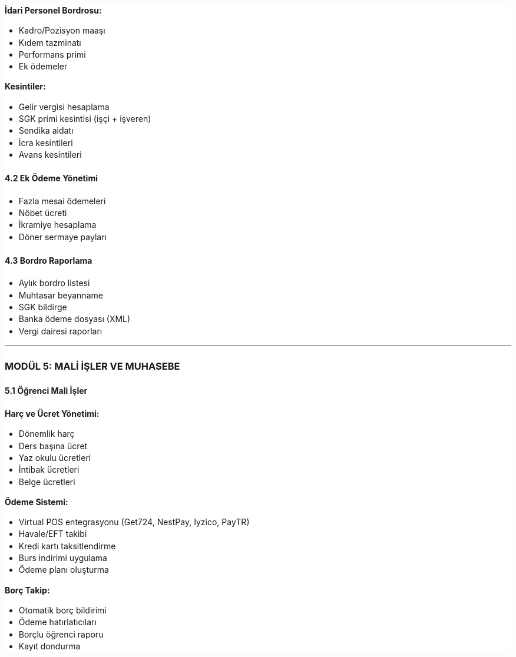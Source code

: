 **İdari Personel Bordrosu:**
- Kadro/Pozisyon maaşı
- Kıdem tazminatı
- Performans primi
- Ek ödemeler

**Kesintiler:**
- Gelir vergisi hesaplama
- SGK primi kesintisi (işçi + işveren)
- Sendika aidatı
- İcra kesintileri
- Avans kesintileri

#### 4.2 Ek Ödeme Yönetimi

- Fazla mesai ödemeleri
- Nöbet ücreti
- İkramiye hesaplama
- Döner sermaye payları

#### 4.3 Bordro Raporlama

- Aylık bordro listesi
- Muhtasar beyanname
- SGK bildirge
- Banka ödeme dosyası (XML)
- Vergi dairesi raporları

---

### MODÜL 5: MALİ İŞLER VE MUHASEBE

#### 5.1 Öğrenci Mali İşler

**Harç ve Ücret Yönetimi:**
- Dönemlik harç
- Ders başına ücret
- Yaz okulu ücretleri
- İntibak ücretleri
- Belge ücretleri

**Ödeme Sistemi:**
- Virtual POS entegrasyonu (Get724, NestPay, Iyzico, PayTR)
- Havale/EFT takibi
- Kredi kartı taksitlendirme
- Burs indirimi uygulama
- Ödeme planı oluşturma

**Borç Takip:**
- Otomatik borç bildirimi
- Ödeme hatırlatıcıları
- Borçlu öğrenci raporu
- Kayıt dondurma
